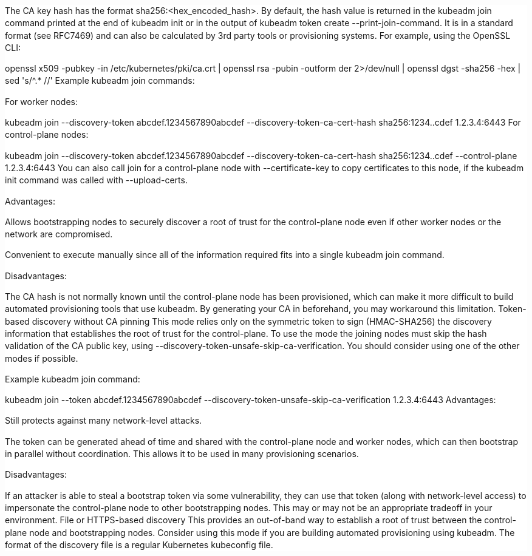The CA key hash has the format sha256:<hex_encoded_hash>. By default, the hash value is returned in the kubeadm join command printed at the end of kubeadm init or in the output of kubeadm token create --print-join-command. It is in a standard format (see RFC7469) and can also be calculated by 3rd party tools or provisioning systems. For example, using the OpenSSL CLI:

openssl x509 -pubkey -in /etc/kubernetes/pki/ca.crt | openssl rsa -pubin -outform der 2>/dev/null | openssl dgst -sha256 -hex | sed 's/^.* //'
Example kubeadm join commands:

For worker nodes:

kubeadm join --discovery-token abcdef.1234567890abcdef --discovery-token-ca-cert-hash sha256:1234..cdef 1.2.3.4:6443
For control-plane nodes:

kubeadm join --discovery-token abcdef.1234567890abcdef --discovery-token-ca-cert-hash sha256:1234..cdef --control-plane 1.2.3.4:6443
You can also call join for a control-plane node with --certificate-key to copy certificates to this node, if the kubeadm init command was called with --upload-certs.

Advantages:

Allows bootstrapping nodes to securely discover a root of trust for the control-plane node even if other worker nodes or the network are compromised.

Convenient to execute manually since all of the information required fits into a single kubeadm join command.

Disadvantages:

The CA hash is not normally known until the control-plane node has been provisioned, which can make it more difficult to build automated provisioning tools that use kubeadm. By generating your CA in beforehand, you may workaround this limitation.
Token-based discovery without CA pinning
This mode relies only on the symmetric token to sign (HMAC-SHA256) the discovery information that establishes the root of trust for the control-plane. To use the mode the joining nodes must skip the hash validation of the CA public key, using --discovery-token-unsafe-skip-ca-verification. You should consider using one of the other modes if possible.

Example kubeadm join command:

kubeadm join --token abcdef.1234567890abcdef --discovery-token-unsafe-skip-ca-verification 1.2.3.4:6443
Advantages:

Still protects against many network-level attacks.

The token can be generated ahead of time and shared with the control-plane node and worker nodes, which can then bootstrap in parallel without coordination. This allows it to be used in many provisioning scenarios.

Disadvantages:

If an attacker is able to steal a bootstrap token via some vulnerability, they can use that token (along with network-level access) to impersonate the control-plane node to other bootstrapping nodes. This may or may not be an appropriate tradeoff in your environment.
File or HTTPS-based discovery
This provides an out-of-band way to establish a root of trust between the control-plane node and bootstrapping nodes. Consider using this mode if you are building automated provisioning using kubeadm. The format of the discovery file is a regular Kubernetes kubeconfig file.
